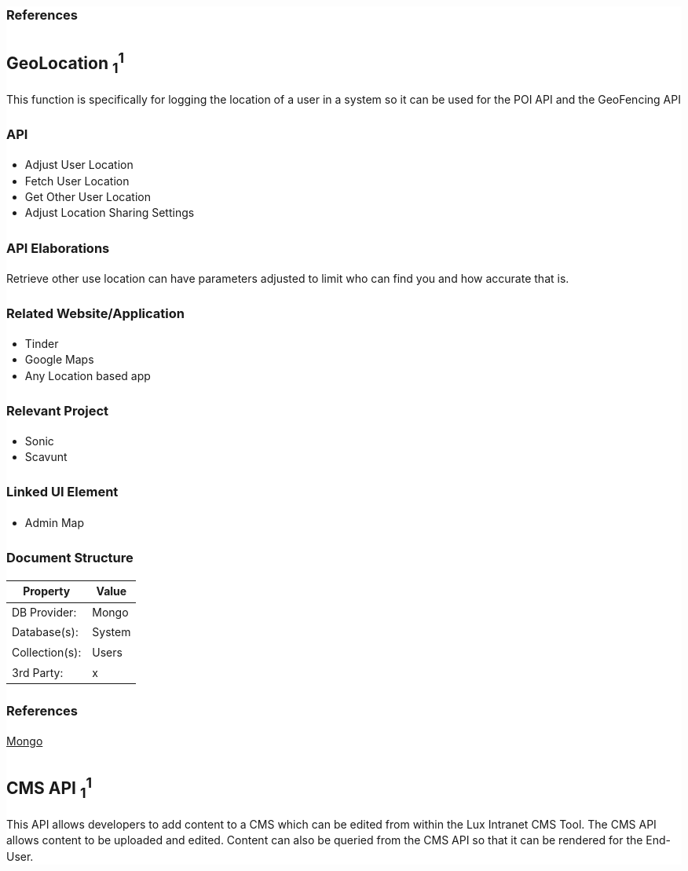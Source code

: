 ### References



## GeoLocation $_1^1$
This function is specifically for logging the location of a user in a system so it can be used for the POI API and the GeoFencing API

### API
* Adjust User Location
* Fetch User Location
* Get Other User Location
* Adjust Location Sharing Settings

### API Elaborations
Retrieve other use location can have parameters adjusted to limit who can find you and how accurate that is.

### Related Website/Application
* Tinder
* Google Maps
* Any Location based app

### Relevant Project 
* Sonic
* Scavunt

### Linked UI Element
* Admin Map

### Document Structure

| Property | Value |
|----------|-------|
| DB Provider: | Mongo |
| Database(s): | System |
| Collection(s): | Users | 
| 3rd Party: | x |

### References
[Mongo](http://docs.mongodb.org/manual/reference/operator/query-geospatial/)

## CMS API $_1^1$
This API allows developers to add content to a CMS which can be edited from within the Lux Intranet CMS Tool. The CMS API allows content to be uploaded and edited. Content can also be queried from the CMS API so that it can be rendered for the End-User.
